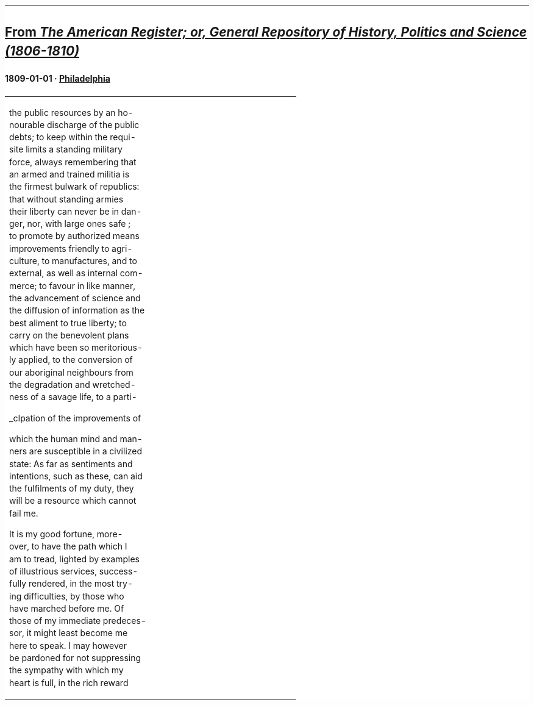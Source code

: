 </td>
</tr></table>

---

## [From _The American Register; or, General Repository of History, Politics and Science (1806-1810)_](https://archive.org/details/sim_american-register-or-general-repository-of-history_the-american-register-o_1809_5/page/n182/mode/1up?view=theater)

#### 1809-01-01 &middot; [Philadelphia](http://dbpedia.org/resource/Philadelphia)

<table style="width: 100%;"><tr><td style="width: 50%">

  
  
the public resources by an ho-  
nourable discharge of the public  
debts; to keep within the requi-  
site limits a standing military  
force, always remembering that  
an armed and trained militia is  
the firmest bulwark of republics:  
that without standing armies  
their liberty can never be in dan-  
ger, nor, with large ones safe ;  
to promote by authorized means  
improvements friendly to agri-  
culture, to manufactures, and to  
external, as well as internal com-  
merce; to favour in like manner,  
the advancement of science and  
the diffusion of information as the  
best aliment to true liberty; to  
carry on the benevolent plans  
which have been so meritorious-  
ly applied, to the conversion of  
our aboriginal neighbours from  
the degradation and wretched-  
ness of a savage life, to a parti-  
  
_cIpation of the improvements of  
  
which the human mind and man-  
ners are susceptible in a civilized  
state: As far as sentiments and  
intentions, such as these, can aid  
the fulfilments of my duty, they  
will be a resource which cannot  
fail me.  
  
It is my good fortune, more-  
over, to have the path which I  
am to tread, lighted by examples  
of illustrious services, success-  
fully rendered, in the most try-  
ing difficulties, by those who  
have marched before me. Of  
those of my immediate predeces-  
sor, it might least become me  
here to speak. I may however  
be pardoned for not suppressing  
the sympathy with which my  
heart is full, in the rich reward  